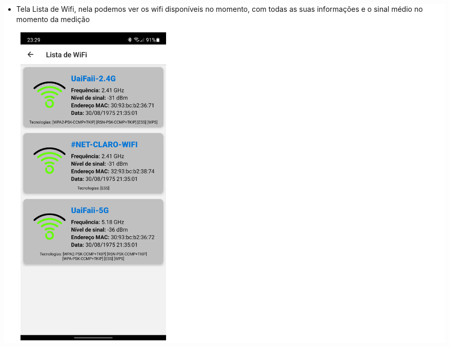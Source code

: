 - <p>Tela Lista de Wifi, nela podemos ver os wifi disponíveis no momento, com todas as suas informações e o sinal médio no momento da medição</p><img src="/assets/lista.jpg" alt="pagina de listagem de wifi do aplicativo" width="300" height="600"/>